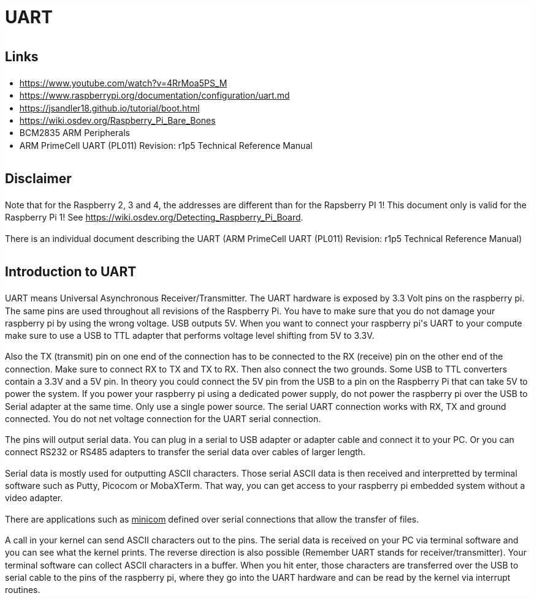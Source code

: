 # UART

## Links

- https://www.youtube.com/watch?v=4RrMoa5PS_M
- https://www.raspberrypi.org/documentation/configuration/uart.md
- https://jsandler18.github.io/tutorial/boot.html
- https://wiki.osdev.org/Raspberry_Pi_Bare_Bones
- BCM2835 ARM Peripherals
- ARM PrimeCell UART (PL011) Revision: r1p5 Technical Reference Manual

## Disclaimer

Note that for the Raspberry 2, 3 and 4, the addresses are different than for the Rapsberry PI 1! This document only is valid for the Raspberry Pi 1! See https://wiki.osdev.org/Detecting_Raspberry_Pi_Board.

There is an individual document describing the UART (ARM PrimeCell UART (PL011) Revision: r1p5 Technical Reference Manual)

## Introduction to UART

UART means Universal Asynchronous Receiver/Transmitter. The UART hardware is exposed by 3.3 Volt pins on the raspberry pi. The same pins are used throughout all revisions of the Raspberry Pi. You have to make sure that you do not damage your raspberry pi by using the wrong voltage. USB outputs 5V. When you want to connect your raspberry pi's UART to your compute make sure to use a USB to TTL adapter that performs voltage level shifting from 5V to 3.3V.

Also the TX (transmit) pin on one end of the connection has to be connected to the RX (receive) pin on the other end of the connection. Make sure to connect RX to TX and TX to RX. Then also connect the two grounds. Some USB to TTL converters contain a 3.3V and a 5V pin. In theory you could connect the 5V pin from the USB to a pin on the Raspberry Pi that can take 5V to power the system. If you power your raspberry pi using a dedicated power supply, do not power the raspberry pi over the USB to Serial adapter at the same time. Only use a single power source. The serial UART connection works with RX, TX and ground connected. You do not net voltage connection for the UART serial connection.

The pins will output serial data. You can plug in a serial to USB adapter or adapter cable and connect it to your PC. Or you can connect RS232 or RS485 adapters to transfer the serial data over cables of larger length.

Serial data is mostly used for outputting ASCII characters. Those serial ASCII data is then received and interpretted by terminal software such as Putty, Picocom or MobaXTerm. That way, you can get access to your raspberry pi embedded system without a video adapter.

There are applications such as [minicom](https://linux.die.net/man/1/minicom) defined over serial connections that allow the transfer of files.

A call in your kernel can send ASCII characters out to the pins. The serial data is received on your PC via terminal software and you can see what the kernel prints. The reverse direction is also possible (Remember UART stands for receiver/transmitter). Your terminal software can collect ASCII characters in a buffer. When you hit enter, those characters are transferred over the USB to serial cable to the pins of the raspberry pi, where they go into the UART hardware and can be read by the kernel via interrupt routines.
